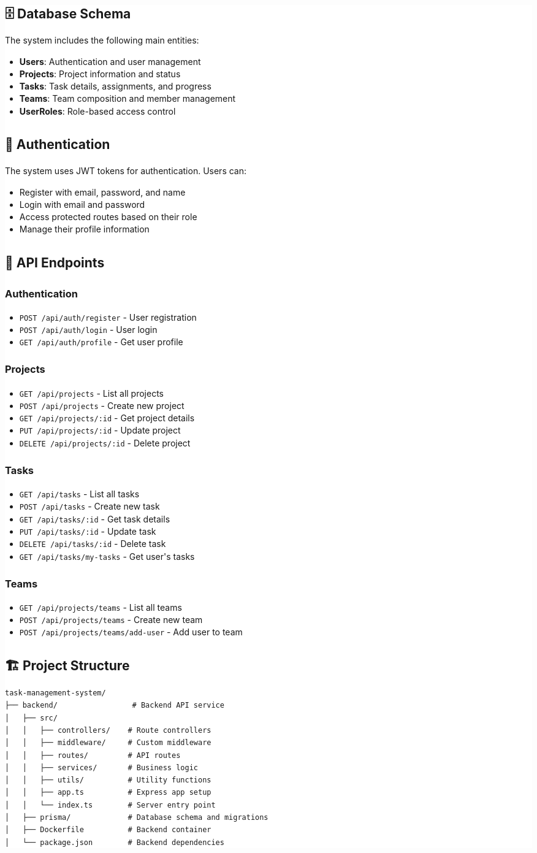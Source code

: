 ## 🗄️ Database Schema

The system includes the following main entities:

- **Users**: Authentication and user management
- **Projects**: Project information and status
- **Tasks**: Task details, assignments, and progress
- **Teams**: Team composition and member management
- **UserRoles**: Role-based access control

## 🔐 Authentication

The system uses JWT tokens for authentication. Users can:

- Register with email, password, and name
- Login with email and password
- Access protected routes based on their role
- Manage their profile information

## 📡 API Endpoints

### Authentication
- `POST /api/auth/register` - User registration
- `POST /api/auth/login` - User login
- `GET /api/auth/profile` - Get user profile

### Projects
- `GET /api/projects` - List all projects
- `POST /api/projects` - Create new project
- `GET /api/projects/:id` - Get project details
- `PUT /api/projects/:id` - Update project
- `DELETE /api/projects/:id` - Delete project

### Tasks
- `GET /api/tasks` - List all tasks
- `POST /api/tasks` - Create new task
- `GET /api/tasks/:id` - Get task details
- `PUT /api/tasks/:id` - Update task
- `DELETE /api/tasks/:id` - Delete task
- `GET /api/tasks/my-tasks` - Get user's tasks

### Teams
- `GET /api/projects/teams` - List all teams
- `POST /api/projects/teams` - Create new team
- `POST /api/projects/teams/add-user` - Add user to team

## 🏗️ Project Structure

```
task-management-system/
├── backend/                 # Backend API service
│   ├── src/
│   │   ├── controllers/    # Route controllers
│   │   ├── middleware/     # Custom middleware
│   │   ├── routes/         # API routes
│   │   ├── services/       # Business logic
│   │   ├── utils/          # Utility functions
│   │   ├── app.ts          # Express app setup
│   │   └── index.ts        # Server entry point
│   ├── prisma/             # Database schema and migrations
│   ├── Dockerfile          # Backend container
│   └── package.json        # Backend dependencies
```